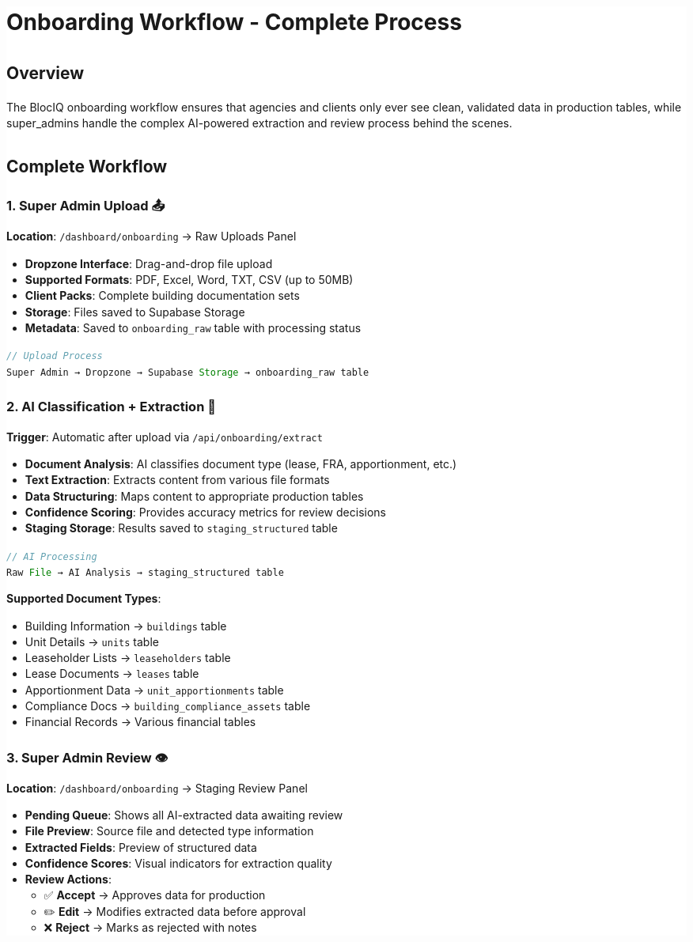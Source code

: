 # Onboarding Workflow - Complete Process

## Overview

The BlocIQ onboarding workflow ensures that agencies and clients only ever see clean, validated data in production tables, while super_admins handle the complex AI-powered extraction and review process behind the scenes.

## Complete Workflow

### 1. Super Admin Upload 📤
**Location**: `/dashboard/onboarding` → Raw Uploads Panel

- **Dropzone Interface**: Drag-and-drop file upload
- **Supported Formats**: PDF, Excel, Word, TXT, CSV (up to 50MB)
- **Client Packs**: Complete building documentation sets
- **Storage**: Files saved to Supabase Storage
- **Metadata**: Saved to `onboarding_raw` table with processing status

```typescript
// Upload Process
Super Admin → Dropzone → Supabase Storage → onboarding_raw table
```

### 2. AI Classification + Extraction 🤖
**Trigger**: Automatic after upload via `/api/onboarding/extract`

- **Document Analysis**: AI classifies document type (lease, FRA, apportionment, etc.)
- **Text Extraction**: Extracts content from various file formats
- **Data Structuring**: Maps content to appropriate production tables
- **Confidence Scoring**: Provides accuracy metrics for review decisions
- **Staging Storage**: Results saved to `staging_structured` table

```typescript
// AI Processing
Raw File → AI Analysis → staging_structured table
```

**Supported Document Types**:
- Building Information → `buildings` table
- Unit Details → `units` table  
- Leaseholder Lists → `leaseholders` table
- Lease Documents → `leases` table
- Apportionment Data → `unit_apportionments` table
- Compliance Docs → `building_compliance_assets` table
- Financial Records → Various financial tables

### 3. Super Admin Review 👁️
**Location**: `/dashboard/onboarding` → Staging Review Panel

- **Pending Queue**: Shows all AI-extracted data awaiting review
- **File Preview**: Source file and detected type information
- **Extracted Fields**: Preview of structured data
- **Confidence Scores**: Visual indicators for extraction quality
- **Review Actions**:
  - ✅ **Accept** → Approves data for production
  - ✏️ **Edit** → Modifies extracted data before approval
  - ❌ **Reject** → Marks as rejected with notes
